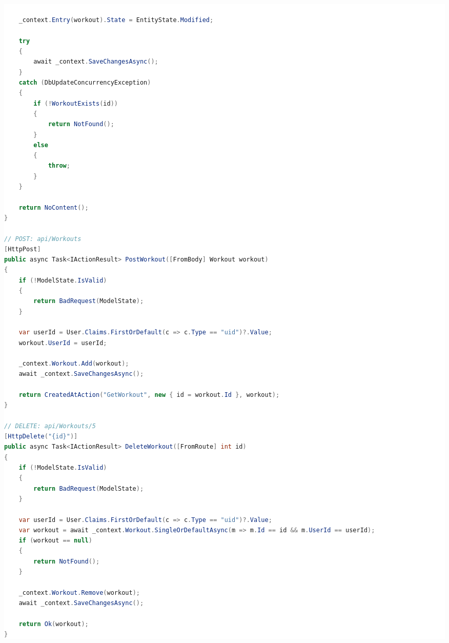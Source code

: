 ```csharp
        
    _context.Entry(workout).State = EntityState.Modified;

    try
    {
        await _context.SaveChangesAsync();
    }
    catch (DbUpdateConcurrencyException)
    {
        if (!WorkoutExists(id))
        {
            return NotFound();
        }
        else
        {
            throw;
        }
    }

    return NoContent();
}

// POST: api/Workouts
[HttpPost]
public async Task<IActionResult> PostWorkout([FromBody] Workout workout)
{
    if (!ModelState.IsValid)
    {
        return BadRequest(ModelState);
    }

    var userId = User.Claims.FirstOrDefault(c => c.Type == "uid")?.Value;
    workout.UserId = userId;

    _context.Workout.Add(workout);
    await _context.SaveChangesAsync();

    return CreatedAtAction("GetWorkout", new { id = workout.Id }, workout);
}

// DELETE: api/Workouts/5
[HttpDelete("{id}")]
public async Task<IActionResult> DeleteWorkout([FromRoute] int id)
{
    if (!ModelState.IsValid)
    {
        return BadRequest(ModelState);
    }

    var userId = User.Claims.FirstOrDefault(c => c.Type == "uid")?.Value;
    var workout = await _context.Workout.SingleOrDefaultAsync(m => m.Id == id && m.UserId == userId);
    if (workout == null)
    {
        return NotFound();
    }

    _context.Workout.Remove(workout);
    await _context.SaveChangesAsync();

    return Ok(workout);
}
```